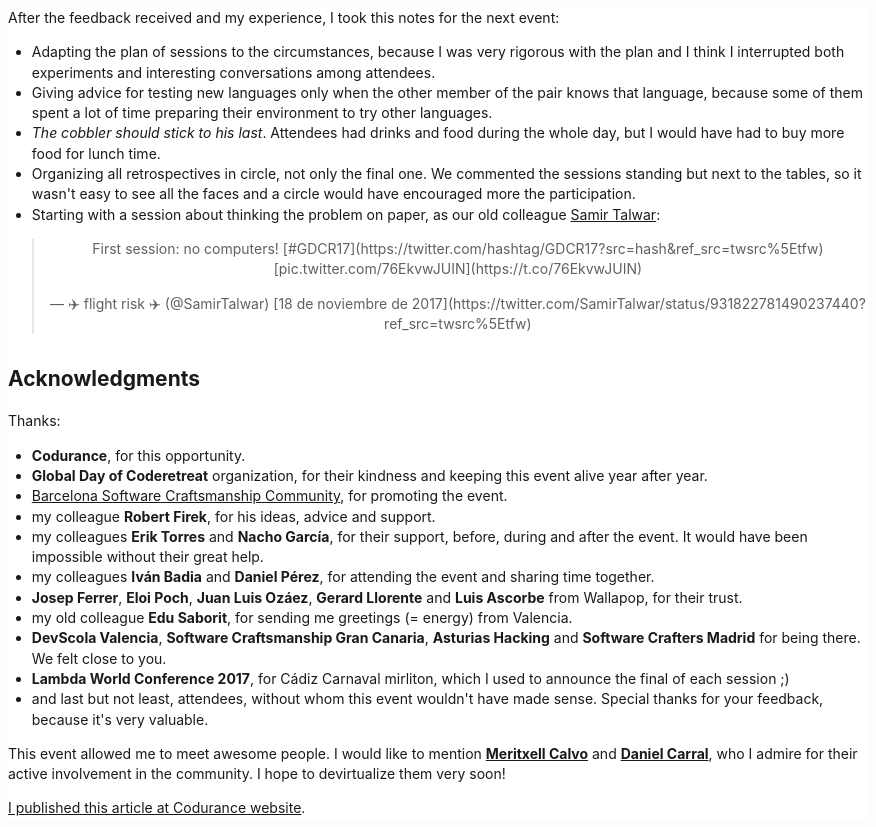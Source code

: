 After the feedback received and my experience, I took this notes for the next event:

* Adapting the plan of sessions to the circumstances, because I was very rigorous with the plan and I think I interrupted both experiments and interesting conversations among attendees. 
* Giving advice for testing new languages only when the other member of the pair knows that language, because some of them spent a lot of time preparing their environment to try other languages.
* _The cobbler should stick to his last_. Attendees had drinks and food during the whole day, but I would have had to buy more food for lunch time.
* Organizing all retrospectives in circle, not only the final one. We commented the sessions standing but next to the tables, so it wasn't easy to see all the faces and a circle would have encouraged more the participation.
* Starting with a session about thinking the problem on paper, as our old colleague [Samir Talwar](https://codurance.com/blog/author/samir-talwar):
<center>
<blockquote class="twitter-tweet" data-lang="es"><p lang="en" dir="ltr">First session: no computers! [#GDCR17](https://twitter.com/hashtag/GDCR17?src=hash&ref_src=twsrc%5Etfw) [pic.twitter.com/76EkvwJUIN](https://t.co/76EkvwJUIN)</p>&mdash; ✈️ flight risk ✈️ (@SamirTalwar) [18 de noviembre de 2017](https://twitter.com/SamirTalwar/status/931822781490237440?ref_src=twsrc%5Etfw)</blockquote>
<script async src="https://platform.twitter.com/widgets.js" charset="utf-8"></script>
</center>

## Acknowledgments

Thanks:

* **Codurance**, for this opportunity.
* **Global Day of Coderetreat** organization, for their kindness and keeping this event alive year after year.
* [Barcelona Software Craftsmanship Community](https://www.meetup.com/es-ES/Barcelona-Software-Craftsmanship), for promoting the event.
* my colleague **Robert Firek**, for his ideas, advice and support.
* my colleagues **Erik Torres** and **Nacho García**, for their support, before, during and after the event. It would have been impossible without their great help.
* my colleagues **Iván Badia** and **Daniel Pérez**, for attending the event and sharing time together.
* **Josep Ferrer**, **Eloi Poch**, **Juan Luis Ozáez**, **Gerard Llorente** and **Luis Ascorbe** from Wallapop, for their trust.
* my old colleague **Edu Saborit**, for sending me greetings (= energy) from Valencia.
* **DevScola Valencia**, **Software Craftsmanship Gran Canaria**, **Asturias Hacking** and **Software Crafters Madrid** for being there. We felt close to you.
* **Lambda World Conference 2017**, for Cádiz Carnaval mirliton, which I used to announce the final of each session ;)
* and last but not least, attendees, without whom this event wouldn't have made sense. Special thanks for your feedback, because it's very valuable.

This event allowed me to meet awesome people. I would like to mention **[Meritxell Calvo](https://twitter.com/nyan_dev)** and **[Daniel Carral](https://twitter.com/dcarral)**, who I admire for their active involvement in the community. I hope to devirtualize them very soon!

[I published this article at Codurance website](https://codurance.com/2018/01/06/living-a-coderetreat-as-a-facilitator).

